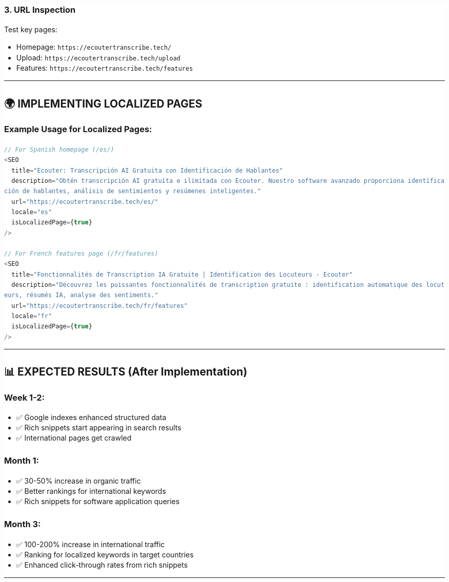 ### 3. **URL Inspection**
Test key pages:
- Homepage: `https://ecoutertranscribe.tech/`
- Upload: `https://ecoutertranscribe.tech/upload`
- Features: `https://ecoutertranscribe.tech/features`

---

## 🌍 IMPLEMENTING LOCALIZED PAGES

### Example Usage for Localized Pages:
```javascript
// For Spanish homepage (/es/)
<SEO 
  title="Ecouter: Transcripción AI Gratuita con Identificación de Hablantes"
  description="Obtén transcripción AI gratuita e ilimitada con Ecouter. Nuestro software avanzado proporciona identificación de hablantes, análisis de sentimientos y resúmenes inteligentes."
  url="https://ecoutertranscribe.tech/es/"
  locale="es"
  isLocalizedPage={true}
/>

// For French features page (/fr/features)
<SEO 
  title="Fonctionnalités de Transcription IA Gratuite | Identification des Locuteurs - Ecouter"
  description="Découvrez les puissantes fonctionnalités de transcription gratuite : identification automatique des locuteurs, résumés IA, analyse des sentiments."
  url="https://ecoutertranscribe.tech/fr/features"
  locale="fr"
  isLocalizedPage={true}
/>
```

---

## 📊 EXPECTED RESULTS (After Implementation)

### Week 1-2:
- ✅ Google indexes enhanced structured data
- ✅ Rich snippets start appearing in search results
- ✅ International pages get crawled

### Month 1:
- ✅ 30-50% increase in organic traffic
- ✅ Better rankings for international keywords
- ✅ Rich snippets for software application queries

### Month 3:
- ✅ 100-200% increase in international traffic
- ✅ Ranking for localized keywords in target countries
- ✅ Enhanced click-through rates from rich snippets

---